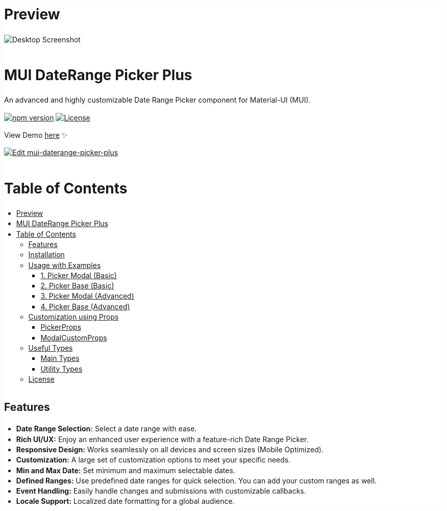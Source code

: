 # Preview

![Desktop Screenshot](/Screenshot-Desktop.png?raw=true "Screenshot-Desktop")

# MUI DateRange Picker Plus

An advanced and highly customizable Date Range Picker component for Material-UI (MUI).

[![npm version](https://img.shields.io/npm/v/mui-daterange-picker-plus?style=flat-square)](https://www.npmjs.com/package/mui-daterange-picker-plus)
[![License](https://img.shields.io/npm/l/mui-daterange-picker-plus.svg?style=flat-square)](https://opensource.org/licenses/MIT)

View Demo [here](https://mui-daterange-picker-plus-playground.vercel.app/demo) ✨

[![Edit mui-daterange-picker-plus](https://codesandbox.io/static/img/play-codesandbox.svg)](https://codesandbox.io/p/devbox/zealous-poitras-jrckkw?file=%2Fsrc%2FPickerBase.tsx&embed=1)

# Table of Contents

- [Preview](#preview)
- [MUI DateRange Picker Plus](#mui-daterange-picker-plus)
- [Table of Contents](#table-of-contents)
  - [Features](#features)
  - [Installation](#installation)
  - [Usage with Examples](#usage-with-examples)
    - [1. Picker Modal (Basic)](#1-picker-modal-basic)
    - [2. Picker Base (Basic)](#2-picker-base-basic)
    - [3. Picker Modal (Advanced)](#3-picker-modal-advanced)
    - [4. Picker Base (Advanced)](#4-picker-base-advanced)
  - [Customization using Props](#customization-using-props)
    - [PickerProps](#pickerprops)
    - [ModalCustomProps](#modalcustomprops)
  - [Useful Types](#useful-types)
    - [Main Types](#main-types)
    - [Utility Types](#utility-types)
  - [License](#license)

## Features

- **Date Range Selection:** Select a date range with ease.
- **Rich UI/UX:** Enjoy an enhanced user experience with a feature-rich Date Range Picker.
- **Responsive Design:** Works seamlessly on all devices and screen sizes (Mobile Optimized).
- **Customization:** A large set of customization options to meet your specific needs.
- **Min and Max Date:** Set minimum and maximum selectable dates.
- **Defined Ranges:** Use predefined date ranges for quick selection. You can add your custom ranges as well.
- **Event Handling:** Easily handle changes and submissions with customizable callbacks.
- **Locale Support:** Localized date formatting for a global audience.
